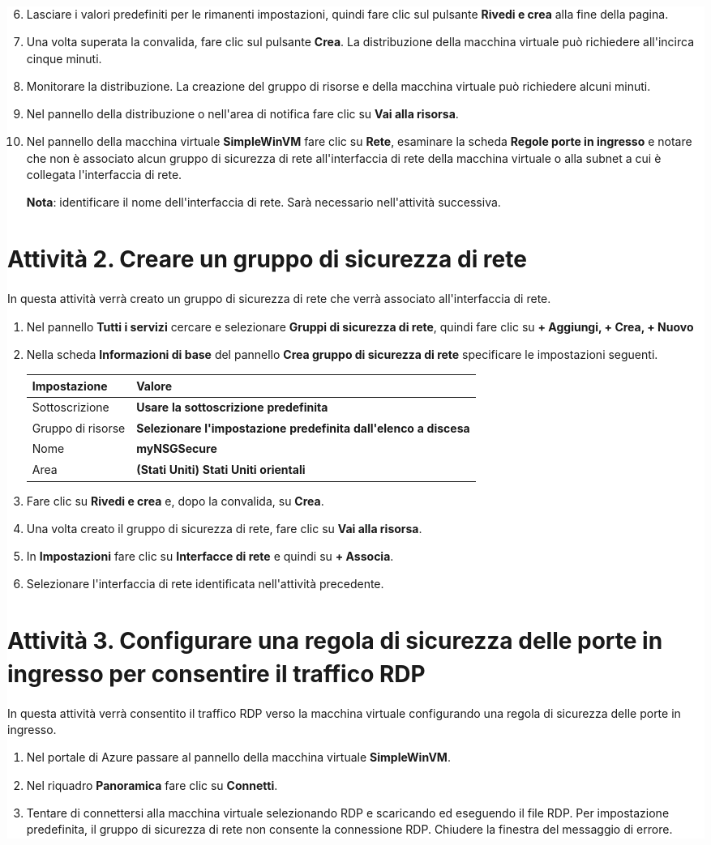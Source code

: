 6. Lasciare i valori predefiniti per le rimanenti impostazioni, quindi fare clic sul pulsante **Rivedi e crea** alla fine della pagina.

7. Una volta superata la convalida, fare clic sul pulsante **Crea**. La distribuzione della macchina virtuale può richiedere all'incirca cinque minuti.

8. Monitorare la distribuzione. La creazione del gruppo di risorse e della macchina virtuale può richiedere alcuni minuti. 

9. Nel pannello della distribuzione o nell'area di notifica fare clic su **Vai alla risorsa**. 

10. Nel pannello della macchina virtuale **SimpleWinVM** fare clic su **Rete**, esaminare la scheda **Regole porte in ingresso** e notare che non è associato alcun gruppo di sicurezza di rete all'interfaccia di rete della macchina virtuale o alla subnet a cui è collegata l'interfaccia di rete.

    **Nota**: identificare il nome dell'interfaccia di rete. Sarà necessario nell'attività successiva.

# Attività 2. Creare un gruppo di sicurezza di rete

In questa attività verrà creato un gruppo di sicurezza di rete che verrà associato all'interfaccia di rete.

1. Nel pannello **Tutti i servizi** cercare e selezionare **Gruppi di sicurezza di rete**, quindi fare clic su **+ Aggiungi, + Crea, + Nuovo**

2. Nella scheda **Informazioni di base** del pannello **Crea gruppo di sicurezza di rete** specificare le impostazioni seguenti.

    | Impostazione | Valore |
    | -- | -- |
    | Sottoscrizione | **Usare la sottoscrizione predefinita** |
    | Gruppo di risorse | **Selezionare l'impostazione predefinita dall'elenco a discesa** |
    | Nome | **myNSGSecure** |
    | Area | **(Stati Uniti) Stati Uniti orientali**  |

3. Fare clic su **Rivedi e crea** e, dopo la convalida, su **Crea**.

4. Una volta creato il gruppo di sicurezza di rete, fare clic su **Vai alla risorsa**.

5. In **Impostazioni** fare clic su **Interfacce di rete** e quindi su **+ Associa**.

6. Selezionare l'interfaccia di rete identificata nell'attività precedente. 

# Attività 3. Configurare una regola di sicurezza delle porte in ingresso per consentire il traffico RDP

In questa attività verrà consentito il traffico RDP verso la macchina virtuale configurando una regola di sicurezza delle porte in ingresso. 

1. Nel portale di Azure passare al pannello della macchina virtuale **SimpleWinVM**. 

2. Nel riquadro **Panoramica** fare clic su **Connetti**.

3. Tentare di connettersi alla macchina virtuale selezionando RDP e scaricando ed eseguendo il file RDP. Per impostazione predefinita, il gruppo di sicurezza di rete non consente la connessione RDP. Chiudere la finestra del messaggio di errore. 
